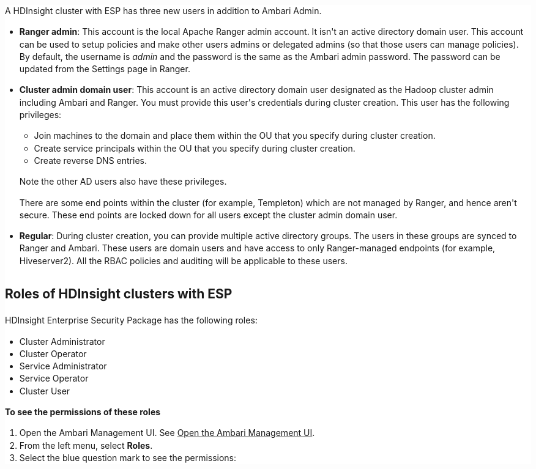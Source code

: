 A HDInsight cluster with ESP has three new users in addition to Ambari Admin.

- **Ranger admin**:  This account is the local Apache Ranger admin account. It isn't an active directory domain user. This account can be used to setup policies and make other users admins or delegated admins (so that those users can manage policies). By default, the username is *admin* and the password is the same as the Ambari admin password. The password can be updated from the Settings page in Ranger.

- **Cluster admin domain user**: This account is an active directory domain user designated as the Hadoop cluster admin including Ambari and Ranger. You must provide this user's credentials during cluster creation. This user has the following privileges:
    - Join machines to the domain and place them within the OU that you specify during cluster creation.
    - Create service principals within the OU that you specify during cluster creation.
    - Create reverse DNS entries.

    Note the other AD users also have these privileges.

    There are some end points within the cluster (for example, Templeton) which are not managed by Ranger, and hence aren't secure. These end points are locked down for all users except the cluster admin domain user.

- **Regular**: During cluster creation, you can provide multiple active directory groups. The users in these groups are synced to Ranger and Ambari. These users are domain users and have access to only Ranger-managed endpoints (for example, Hiveserver2). All the RBAC policies and auditing will be applicable to these users.

## Roles of HDInsight clusters with ESP

HDInsight Enterprise Security Package has the following roles:

- Cluster Administrator
- Cluster Operator
- Service Administrator
- Service Operator
- Cluster User

**To see the permissions of these roles**

1. Open the Ambari Management UI.  See [Open the Ambari Management UI](#open-the-ambari-management-ui).
2. From the left menu, select **Roles**.
3. Select the blue question mark to see the permissions:

